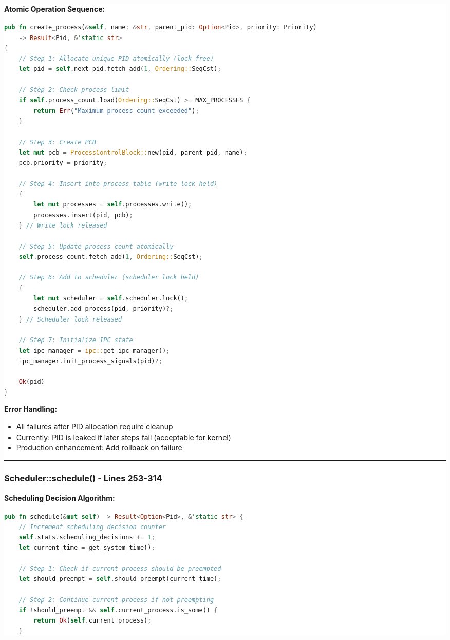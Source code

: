 **Atomic Operation Sequence:**

```rust
pub fn create_process(&self, name: &str, parent_pid: Option<Pid>, priority: Priority)
    -> Result<Pid, &'static str>
{
    // Step 1: Allocate unique PID atomically (lock-free)
    let pid = self.next_pid.fetch_add(1, Ordering::SeqCst);

    // Step 2: Check process limit
    if self.process_count.load(Ordering::SeqCst) >= MAX_PROCESSES {
        return Err("Maximum process count exceeded");
    }

    // Step 3: Create PCB
    let mut pcb = ProcessControlBlock::new(pid, parent_pid, name);
    pcb.priority = priority;

    // Step 4: Insert into process table (write lock held)
    {
        let mut processes = self.processes.write();
        processes.insert(pid, pcb);
    } // Write lock released

    // Step 5: Update process count atomically
    self.process_count.fetch_add(1, Ordering::SeqCst);

    // Step 6: Add to scheduler (scheduler lock held)
    {
        let mut scheduler = self.scheduler.lock();
        scheduler.add_process(pid, priority)?;
    } // Scheduler lock released

    // Step 7: Initialize IPC state
    let ipc_manager = ipc::get_ipc_manager();
    ipc_manager.init_process_signals(pid)?;

    Ok(pid)
}
```

**Error Handling:**
- All failures after PID allocation require cleanup
- Currently: PID is leaked if later steps fail (acceptable for kernel)
- Production enhancement: Add rollback on failure

---

### Scheduler::schedule() - Lines 253-314

**Scheduling Decision Algorithm:**

```rust
pub fn schedule(&mut self) -> Result<Option<Pid>, &'static str> {
    // Increment scheduling decision counter
    self.stats.scheduling_decisions += 1;
    let current_time = get_system_time();

    // Step 1: Check if current process should be preempted
    let should_preempt = self.should_preempt(current_time);

    // Step 2: Continue current process if not preempting
    if !should_preempt && self.current_process.is_some() {
        return Ok(self.current_process);
    }

```